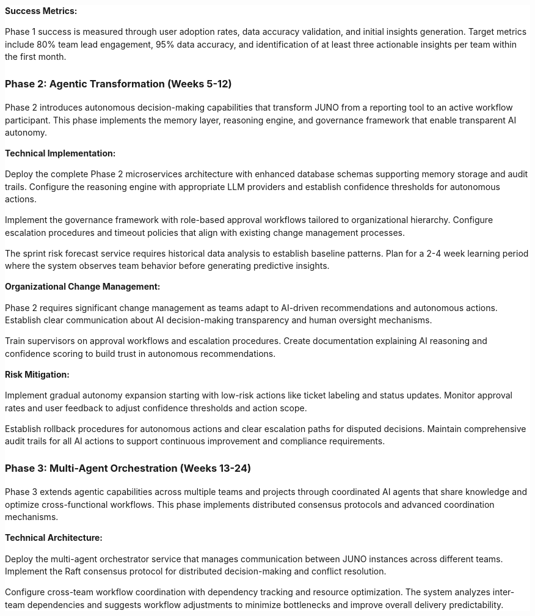 **Success Metrics:**

Phase 1 success is measured through user adoption rates, data accuracy validation, and initial insights generation. Target metrics include 80% team lead engagement, 95% data accuracy, and identification of at least three actionable insights per team within the first month.

### Phase 2: Agentic Transformation (Weeks 5-12)

Phase 2 introduces autonomous decision-making capabilities that transform JUNO from a reporting tool to an active workflow participant. This phase implements the memory layer, reasoning engine, and governance framework that enable transparent AI autonomy.

**Technical Implementation:**

Deploy the complete Phase 2 microservices architecture with enhanced database schemas supporting memory storage and audit trails. Configure the reasoning engine with appropriate LLM providers and establish confidence thresholds for autonomous actions.

Implement the governance framework with role-based approval workflows tailored to organizational hierarchy. Configure escalation procedures and timeout policies that align with existing change management processes.

The sprint risk forecast service requires historical data analysis to establish baseline patterns. Plan for a 2-4 week learning period where the system observes team behavior before generating predictive insights.

**Organizational Change Management:**

Phase 2 requires significant change management as teams adapt to AI-driven recommendations and autonomous actions. Establish clear communication about AI decision-making transparency and human oversight mechanisms.

Train supervisors on approval workflows and escalation procedures. Create documentation explaining AI reasoning and confidence scoring to build trust in autonomous recommendations.

**Risk Mitigation:**

Implement gradual autonomy expansion starting with low-risk actions like ticket labeling and status updates. Monitor approval rates and user feedback to adjust confidence thresholds and action scope.

Establish rollback procedures for autonomous actions and clear escalation paths for disputed decisions. Maintain comprehensive audit trails for all AI actions to support continuous improvement and compliance requirements.

### Phase 3: Multi-Agent Orchestration (Weeks 13-24)

Phase 3 extends agentic capabilities across multiple teams and projects through coordinated AI agents that share knowledge and optimize cross-functional workflows. This phase implements distributed consensus protocols and advanced coordination mechanisms.

**Technical Architecture:**

Deploy the multi-agent orchestrator service that manages communication between JUNO instances across different teams. Implement the Raft consensus protocol for distributed decision-making and conflict resolution.

Configure cross-team workflow coordination with dependency tracking and resource optimization. The system analyzes inter-team dependencies and suggests workflow adjustments to minimize bottlenecks and improve overall delivery predictability.
